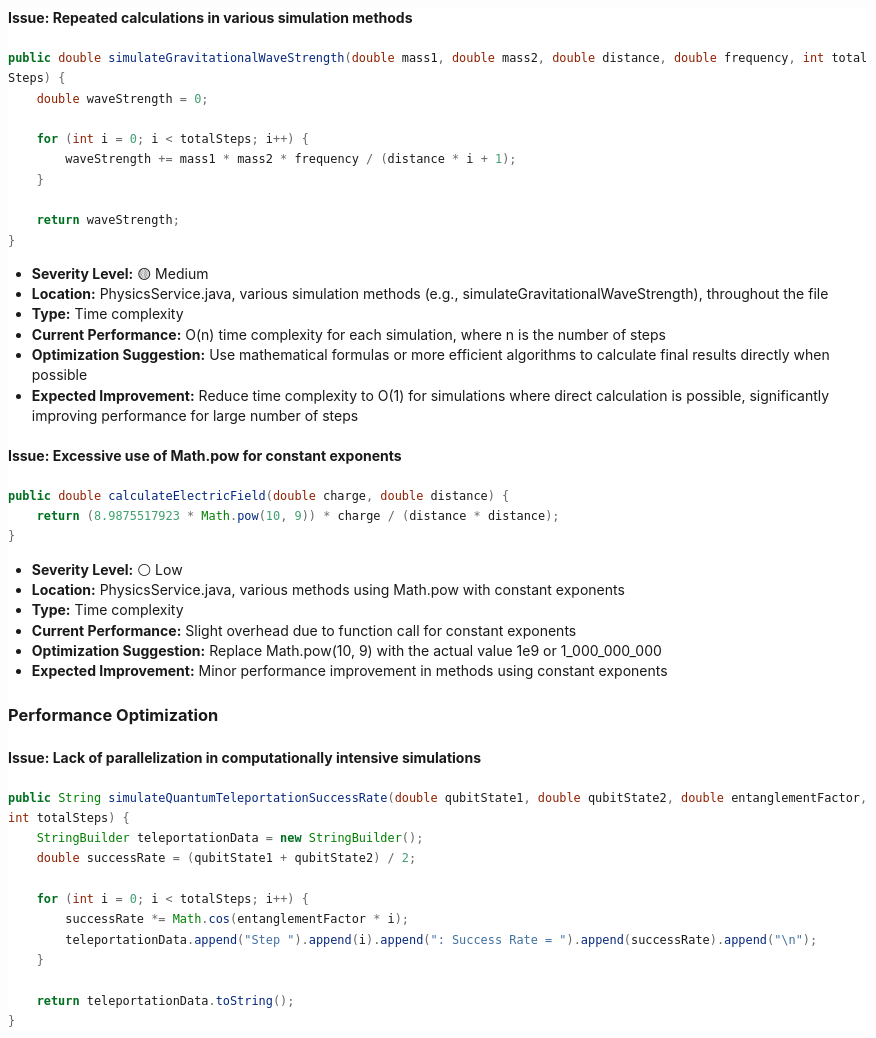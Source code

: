 #### **Issue:** Repeated calculations in various simulation methods

```java
public double simulateGravitationalWaveStrength(double mass1, double mass2, double distance, double frequency, int totalSteps) {
    double waveStrength = 0;

    for (int i = 0; i < totalSteps; i++) {
        waveStrength += mass1 * mass2 * frequency / (distance * i + 1);
    }

    return waveStrength;
}
```

- **Severity Level:** 🟡 Medium
- **Location:** PhysicsService.java, various simulation methods (e.g., simulateGravitationalWaveStrength), throughout the file
- **Type:** Time complexity
- **Current Performance:** O(n) time complexity for each simulation, where n is the number of steps
- **Optimization Suggestion:** Use mathematical formulas or more efficient algorithms to calculate final results directly when possible
- **Expected Improvement:** Reduce time complexity to O(1) for simulations where direct calculation is possible, significantly improving performance for large number of steps

#### **Issue:** Excessive use of Math.pow for constant exponents

```java
public double calculateElectricField(double charge, double distance) {
    return (8.9875517923 * Math.pow(10, 9)) * charge / (distance * distance);
}
```

- **Severity Level:** ⚪ Low
- **Location:** PhysicsService.java, various methods using Math.pow with constant exponents
- **Type:** Time complexity
- **Current Performance:** Slight overhead due to function call for constant exponents
- **Optimization Suggestion:** Replace Math.pow(10, 9) with the actual value 1e9 or 1_000_000_000
- **Expected Improvement:** Minor performance improvement in methods using constant exponents

### Performance Optimization

#### **Issue:** Lack of parallelization in computationally intensive simulations

```java
public String simulateQuantumTeleportationSuccessRate(double qubitState1, double qubitState2, double entanglementFactor, int totalSteps) {
    StringBuilder teleportationData = new StringBuilder();
    double successRate = (qubitState1 + qubitState2) / 2;

    for (int i = 0; i < totalSteps; i++) {
        successRate *= Math.cos(entanglementFactor * i);
        teleportationData.append("Step ").append(i).append(": Success Rate = ").append(successRate).append("\n");
    }

    return teleportationData.toString();
}
```
